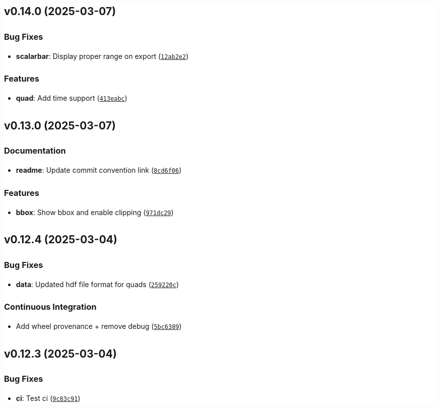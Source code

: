 
## v0.14.0 (2025-03-07)

### Bug Fixes

- **scalarbar**: Display proper range on export
  ([`12ab2e2`](https://github.com/brendanjmeade/parsli/commit/12ab2e2f1609a8b3a73be107f790b2fad644b169))

### Features

- **quad**: Add time support
  ([`413eabc`](https://github.com/brendanjmeade/parsli/commit/413eabc40c1f6c5987be99a126e434684ad467ae))


## v0.13.0 (2025-03-07)

### Documentation

- **readme**: Update commit convention link
  ([`8cd6f06`](https://github.com/brendanjmeade/parsli/commit/8cd6f067669467fa317abedb7d36e2ae238847c8))

### Features

- **bbox**: Show bbox and enable clipping
  ([`971dc29`](https://github.com/brendanjmeade/parsli/commit/971dc29e61e0d369d333d0b920661549429659c9))


## v0.12.4 (2025-03-04)

### Bug Fixes

- **data**: Updated hdf file format for quads
  ([`259220c`](https://github.com/brendanjmeade/parsli/commit/259220cbb64671f9f0244d0616129b782da2a7f6))

### Continuous Integration

- Add wheel provenance + remove debug
  ([`5bc6389`](https://github.com/brendanjmeade/parsli/commit/5bc63894ca4a4d4ba77a6dedc17762cd1849c3c5))


## v0.12.3 (2025-03-04)

### Bug Fixes

- **ci**: Test ci
  ([`9c83c91`](https://github.com/brendanjmeade/parsli/commit/9c83c91e6daeff0fdd6a8461d5ba2e0babd1821a))
